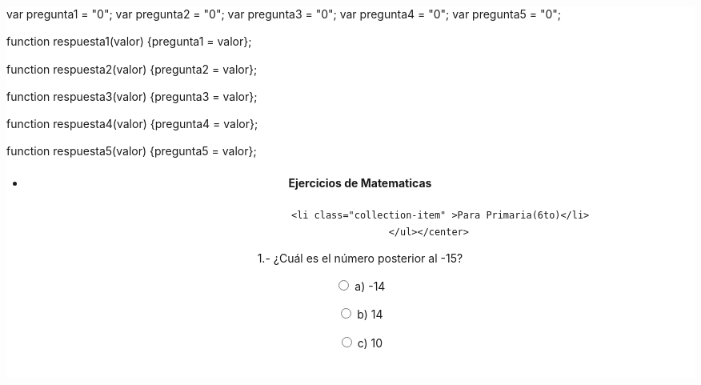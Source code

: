 var pregunta1 = "0"; 
var pregunta2 = "0"; 
var pregunta3 = "0"; 
var pregunta4 = "0"; 
var pregunta5 = "0";  

function respuesta1(valor) 
{pregunta1 = valor}; 

function respuesta2(valor) 
{pregunta2 = valor}; 

function respuesta3(valor) 
{pregunta3 = valor}; 

function respuesta4(valor) 
{pregunta4 = valor}; 

function respuesta5(valor) 
{pregunta5 = valor}; 

</SCRIPT>
<script language="JavaScript" type="text/JavaScript">
function MM_reloadPage(init) {  //reloads the window if Nav5 resized
  if (init==true) with (navigator) {if ((appName=="Netscape")&&(parseInt(appVersion)==4)) {
    document.MM_pgW=innerWidth; document.MM_pgH=innerHeight; onresize=MM_reloadPage; }}
  else if (innerWidth!=document.MM_pgW || innerHeight!=document.MM_pgH) location.reload();
}
MM_reloadPage(true);
//-->
</script>
</HEAD>
<center>
<ul class="collection with-header">
                                <li class="center-align"><h4>Ejercicios de Matematicas </h4></li>

                                <li class="collection-item" >Para Primaria(6to)</li>
                            </ul></center>
<BODY BGCOLOR="#f8bbd0">

<FORM action="#" >         
1.- ¿Cuál es el número posterior al -15?
  <p class="left-align light">
    <label>
      <input class="with-gap"  type="radio" name="pregunta1" value="A" onclick="respuesta1('A')"/>
      <span>a) -14</span>
    </label></p>

  <p class="left-align light">
    <label>
      <input class="with-gap"  type="radio" name="pregunta1" value="B" onclick="respuesta1('B')"/>
      <span>b)  14</span>
    </label></p>

  <p class="left-align light">
    <label>
      <input class="with-gap"  type="radio" name="pregunta1" value="C" onclick="respuesta1('C')"/>
      <span>c)  10</span>
    </label></p>
<br>
